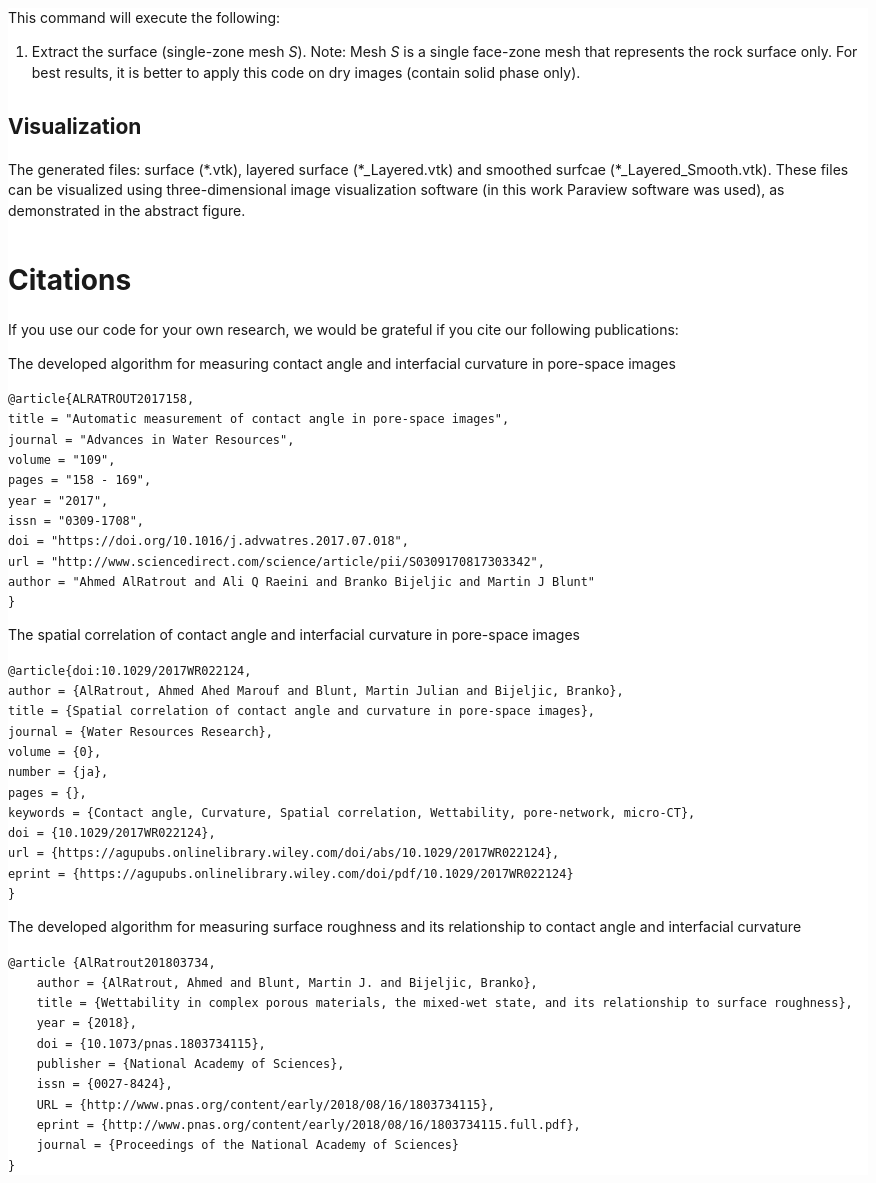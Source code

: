 This command will execute the following:

1.  Extract the surface (single-zone mesh _S_).
Note: Mesh _S_ is a single face-zone mesh that represents the rock surface only. For best results, it is better to apply this code on dry images (contain solid phase only).

## Visualization
The generated files: surface (\*.vtk), layered surface (\*\_Layered.vtk) and smoothed surfcae (\*\_Layered\_Smooth.vtk). These files can be visualized using three-dimensional image visualization software (in this work Paraview software was used), as demonstrated in the abstract figure.

# Citations
If you use our code for your own research, we would be grateful if you cite our following publications:

The developed algorithm for measuring contact angle and interfacial curvature in pore-space images
```
@article{ALRATROUT2017158,
title = "Automatic measurement of contact angle in pore-space images",
journal = "Advances in Water Resources",
volume = "109",
pages = "158 - 169",
year = "2017",
issn = "0309-1708",
doi = "https://doi.org/10.1016/j.advwatres.2017.07.018",
url = "http://www.sciencedirect.com/science/article/pii/S0309170817303342",
author = "Ahmed AlRatrout and Ali Q Raeini and Branko Bijeljic and Martin J Blunt"
}
```

The spatial correlation of contact angle and interfacial curvature in pore-space images 
```
@article{doi:10.1029/2017WR022124,
author = {AlRatrout, Ahmed Ahed Marouf and Blunt, Martin Julian and Bijeljic, Branko},
title = {Spatial correlation of contact angle and curvature in pore-space images},
journal = {Water Resources Research},
volume = {0},
number = {ja},
pages = {},
keywords = {Contact angle, Curvature, Spatial correlation, Wettability, pore-network, micro-CT},
doi = {10.1029/2017WR022124},
url = {https://agupubs.onlinelibrary.wiley.com/doi/abs/10.1029/2017WR022124},
eprint = {https://agupubs.onlinelibrary.wiley.com/doi/pdf/10.1029/2017WR022124}
}
```

The developed algorithm for measuring surface roughness and its relationship to contact angle and interfacial curvature
```
@article {AlRatrout201803734,
	author = {AlRatrout, Ahmed and Blunt, Martin J. and Bijeljic, Branko},
	title = {Wettability in complex porous materials, the mixed-wet state, and its relationship to surface roughness},
	year = {2018},
	doi = {10.1073/pnas.1803734115},
	publisher = {National Academy of Sciences},
	issn = {0027-8424},
	URL = {http://www.pnas.org/content/early/2018/08/16/1803734115},
	eprint = {http://www.pnas.org/content/early/2018/08/16/1803734115.full.pdf},
	journal = {Proceedings of the National Academy of Sciences}
}

```
